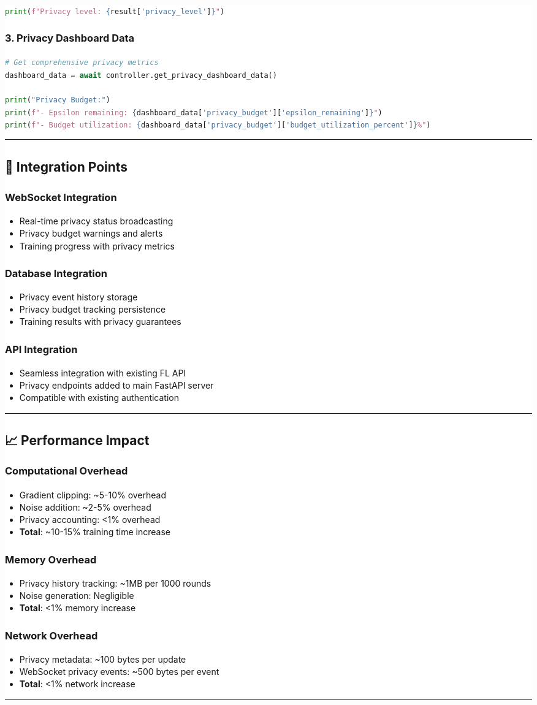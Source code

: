 ```python
print(f"Privacy level: {result['privacy_level']}")
```

### **3. Privacy Dashboard Data**
```python
# Get comprehensive privacy metrics
dashboard_data = await controller.get_privacy_dashboard_data()

print("Privacy Budget:")
print(f"- Epsilon remaining: {dashboard_data['privacy_budget']['epsilon_remaining']}")
print(f"- Budget utilization: {dashboard_data['privacy_budget']['budget_utilization_percent']}%")
```

---

## 🔗 Integration Points

### **WebSocket Integration**
- Real-time privacy status broadcasting
- Privacy budget warnings and alerts
- Training progress with privacy metrics

### **Database Integration**  
- Privacy event history storage
- Privacy budget tracking persistence
- Training results with privacy guarantees

### **API Integration**
- Seamless integration with existing FL API
- Privacy endpoints added to main FastAPI server
- Compatible with existing authentication

---

## 📈 Performance Impact

### **Computational Overhead**
- Gradient clipping: ~5-10% overhead
- Noise addition: ~2-5% overhead  
- Privacy accounting: <1% overhead
- **Total**: ~10-15% training time increase

### **Memory Overhead**
- Privacy history tracking: ~1MB per 1000 rounds
- Noise generation: Negligible
- **Total**: <1% memory increase

### **Network Overhead**
- Privacy metadata: ~100 bytes per update
- WebSocket privacy events: ~500 bytes per event
- **Total**: <1% network increase

---